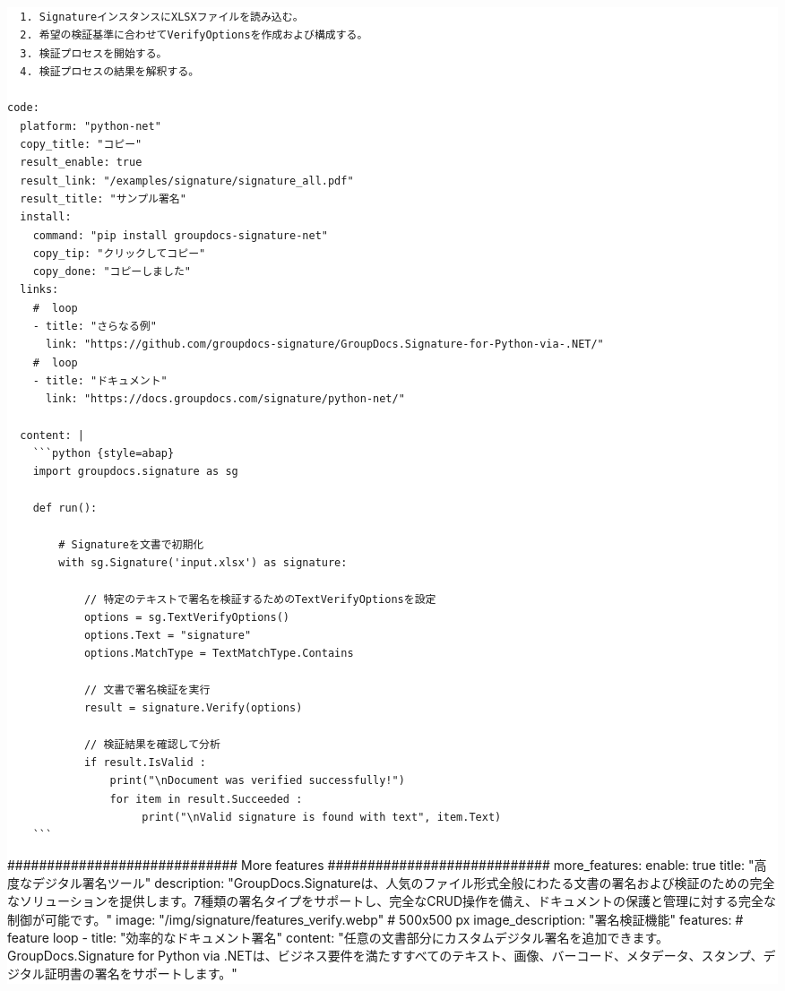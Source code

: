       1. SignatureインスタンスにXLSXファイルを読み込む。
      2. 希望の検証基準に合わせてVerifyOptionsを作成および構成する。
      3. 検証プロセスを開始する。
      4. 検証プロセスの結果を解釈する。
   
    code:
      platform: "python-net"
      copy_title: "コピー"
      result_enable: true
      result_link: "/examples/signature/signature_all.pdf"
      result_title: "サンプル署名"
      install:
        command: "pip install groupdocs-signature-net"
        copy_tip: "クリックしてコピー"
        copy_done: "コピーしました"
      links:
        #  loop
        - title: "さらなる例"
          link: "https://github.com/groupdocs-signature/GroupDocs.Signature-for-Python-via-.NET/"
        #  loop
        - title: "ドキュメント"
          link: "https://docs.groupdocs.com/signature/python-net/"
          
      content: |
        ```python {style=abap}
        import groupdocs.signature as sg

        def run():

            # Signatureを文書で初期化
            with sg.Signature('input.xlsx') as signature:

                // 特定のテキストで署名を検証するためのTextVerifyOptionsを設定
                options = sg.TextVerifyOptions()
                options.Text = "signature"
                options.MatchType = TextMatchType.Contains

                // 文書で署名検証を実行
                result = signature.Verify(options)

                // 検証結果を確認して分析
                if result.IsValid :
                    print("\nDocument was verified successfully!")
                    for item in result.Succeeded :
                         print("\nValid signature is found with text", item.Text)
        ```            

############################# More features ############################
more_features:
  enable: true
  title: "高度なデジタル署名ツール"
  description: "GroupDocs.Signatureは、人気のファイル形式全般にわたる文書の署名および検証のための完全なソリューションを提供します。7種類の署名タイプをサポートし、完全なCRUD操作を備え、ドキュメントの保護と管理に対する完全な制御が可能です。"
  image: "/img/signature/features_verify.webp" # 500x500 px
  image_description: "署名検証機能"
  features:
    # feature loop
    - title: "効率的なドキュメント署名"
      content: "任意の文書部分にカスタムデジタル署名を追加できます。GroupDocs.Signature for Python via .NETは、ビジネス要件を満たすすべてのテキスト、画像、バーコード、メタデータ、スタンプ、デジタル証明書の署名をサポートします。"
